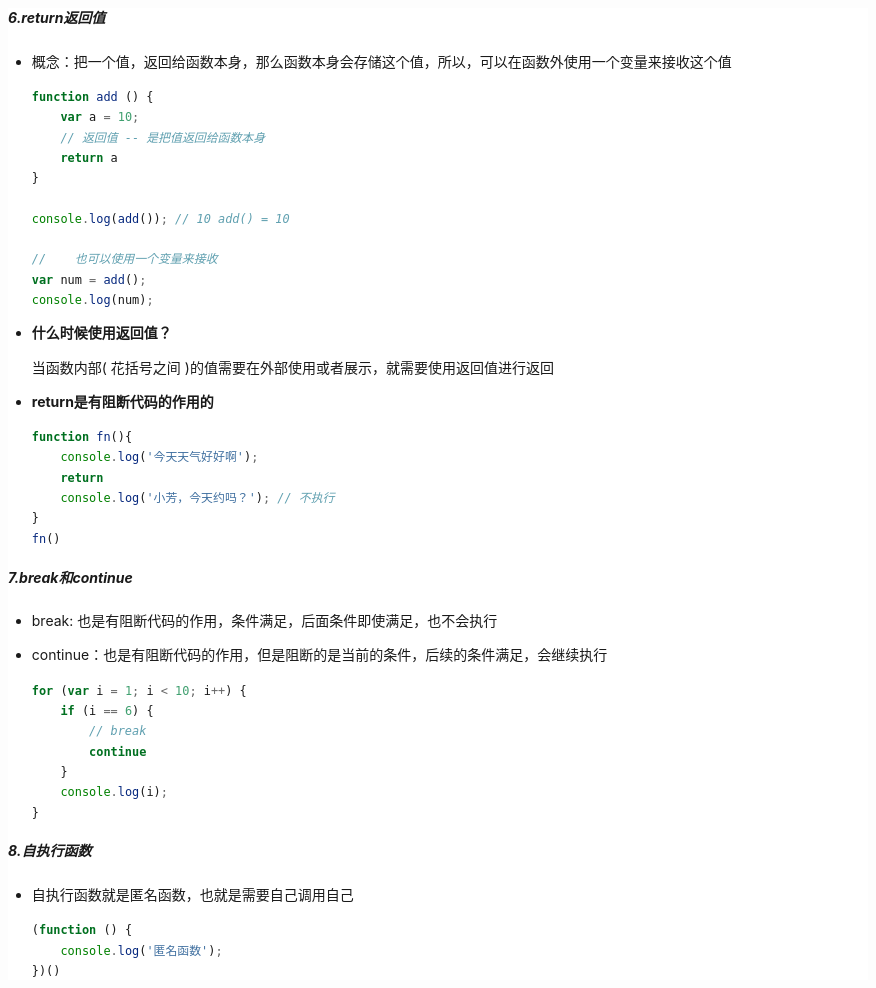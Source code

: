 ##### 6.return返回值

- 概念：把一个值，返回给函数本身，那么函数本身会存储这个值，所以，可以在函数外使用一个变量来接收这个值  

  ```js
  function add () {
      var a = 10;
      // 返回值 -- 是把值返回给函数本身
      return a
  }

  console.log(add()); // 10 add() = 10

  //    也可以使用一个变量来接收
  var num = add();
  console.log(num);
  ```


- **什么时候使用返回值？**

  当函数内部( 花括号之间 )的值需要在外部使用或者展示，就需要使用返回值进行返回 


- **return是有阻断代码的作用的**

  ```js
  function fn(){
      console.log('今天天气好好啊');
      return
      console.log('小芳，今天约吗？'); // 不执行
  }
  fn()
  ```

##### 7.break和continue

- break: 也是有阻断代码的作用，条件满足，后面条件即使满足，也不会执行  


- continue：也是有阻断代码的作用，但是阻断的是当前的条件，后续的条件满足，会继续执行

  ```js
  for (var i = 1; i < 10; i++) {
      if (i == 6) {
          // break
          continue
      }
      console.log(i);
  }
  ```

##### 8.自执行函数

- 自执行函数就是匿名函数，也就是需要自己调用自己  

  ```js
  (function () {
      console.log('匿名函数');
  })()
  ```

